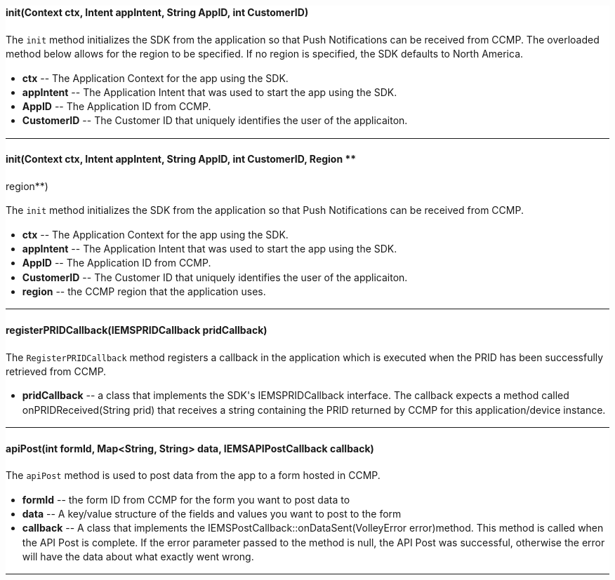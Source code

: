#### **init**(Context **ctx**, Intent **appIntent**, String **AppID**, int **CustomerID**)

The `init` method initializes the SDK from the application so that Push Notifications can be
received from CCMP. The overloaded method below allows for the region to be specified. If no region
is specified, the SDK defaults to North America.

* **ctx** -- The Application Context for the app using the SDK.
* **appIntent** -- The Application Intent that was used to start the app using the SDK.
* **AppID** -- The Application ID from CCMP.
* **CustomerID** -- The Customer ID that uniquely identifies the user of the applicaiton.

---

#### **init**(Context **ctx**, Intent **appIntent**, String **AppID**, int **CustomerID**, Region **

region**)

The `init` method initializes the SDK from the application so that Push Notifications can be
received from CCMP.

* **ctx** -- The Application Context for the app using the SDK.
* **appIntent** -- The Application Intent that was used to start the app using the SDK.
* **AppID** -- The Application ID from CCMP.
* **CustomerID** -- The Customer ID that uniquely identifies the user of the applicaiton.
* **region** -- the CCMP region that the application uses.

---

#### **registerPRIDCallback**(IEMSPRIDCallback **pridCallback**)

The `RegisterPRIDCallback` method registers a callback in the application which is executed when the
PRID has been successfully retrieved from CCMP.

* **pridCallback** -- a class that implements the SDK's IEMSPRIDCallback interface. The callback
  expects a method called onPRIDReceived(String prid) that receives a string containing the PRID
  returned by CCMP for this application/device instance.

---

#### **apiPost**(int **formId**, Map<String, String> **data**, IEMSAPIPostCallback **callback**)

The `apiPost` method is used to post data from the app to a form hosted in CCMP.

- **formId** -- the form ID from CCMP for the form you want to post data to
- **data** -- A key/value structure of the fields and values you want to post to the form
- **callback** -- A class that implements the IEMSPostCallback::onDataSent(VolleyError error)method.
  This method is called when the API Post is complete. If the error parameter passed to the method
  is null, the API Post was successful, otherwise the error will have the data about what exactly
  went wrong.

---